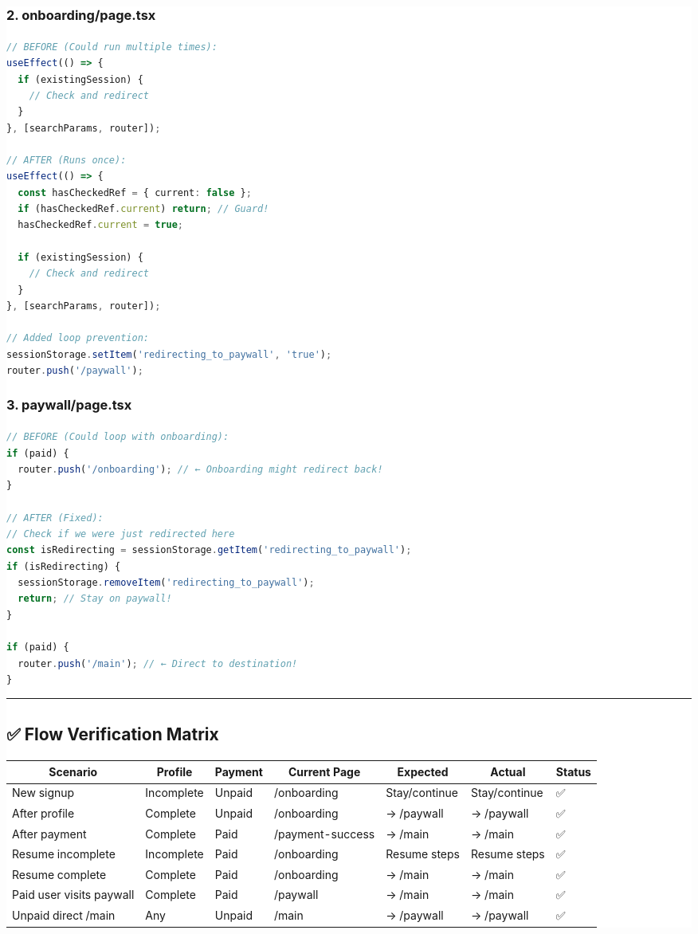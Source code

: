 ### 2. onboarding/page.tsx
```typescript
// BEFORE (Could run multiple times):
useEffect(() => {
  if (existingSession) {
    // Check and redirect
  }
}, [searchParams, router]);

// AFTER (Runs once):
useEffect(() => {
  const hasCheckedRef = { current: false };
  if (hasCheckedRef.current) return; // Guard!
  hasCheckedRef.current = true;
  
  if (existingSession) {
    // Check and redirect
  }
}, [searchParams, router]);

// Added loop prevention:
sessionStorage.setItem('redirecting_to_paywall', 'true');
router.push('/paywall');
```

### 3. paywall/page.tsx
```typescript
// BEFORE (Could loop with onboarding):
if (paid) {
  router.push('/onboarding'); // ← Onboarding might redirect back!
}

// AFTER (Fixed):
// Check if we were just redirected here
const isRedirecting = sessionStorage.getItem('redirecting_to_paywall');
if (isRedirecting) {
  sessionStorage.removeItem('redirecting_to_paywall');
  return; // Stay on paywall!
}

if (paid) {
  router.push('/main'); // ← Direct to destination!
}
```

---

## ✅ Flow Verification Matrix

| Scenario | Profile | Payment | Current Page | Expected | Actual | Status |
|----------|---------|---------|--------------|----------|--------|--------|
| New signup | Incomplete | Unpaid | /onboarding | Stay/continue | Stay/continue | ✅ |
| After profile | Complete | Unpaid | /onboarding | → /paywall | → /paywall | ✅ |
| After payment | Complete | Paid | /payment-success | → /main | → /main | ✅ |
| Resume incomplete | Incomplete | Paid | /onboarding | Resume steps | Resume steps | ✅ |
| Resume complete | Complete | Paid | /onboarding | → /main | → /main | ✅ |
| Paid user visits paywall | Complete | Paid | /paywall | → /main | → /main | ✅ |
| Unpaid direct /main | Any | Unpaid | /main | → /paywall | → /paywall | ✅ |